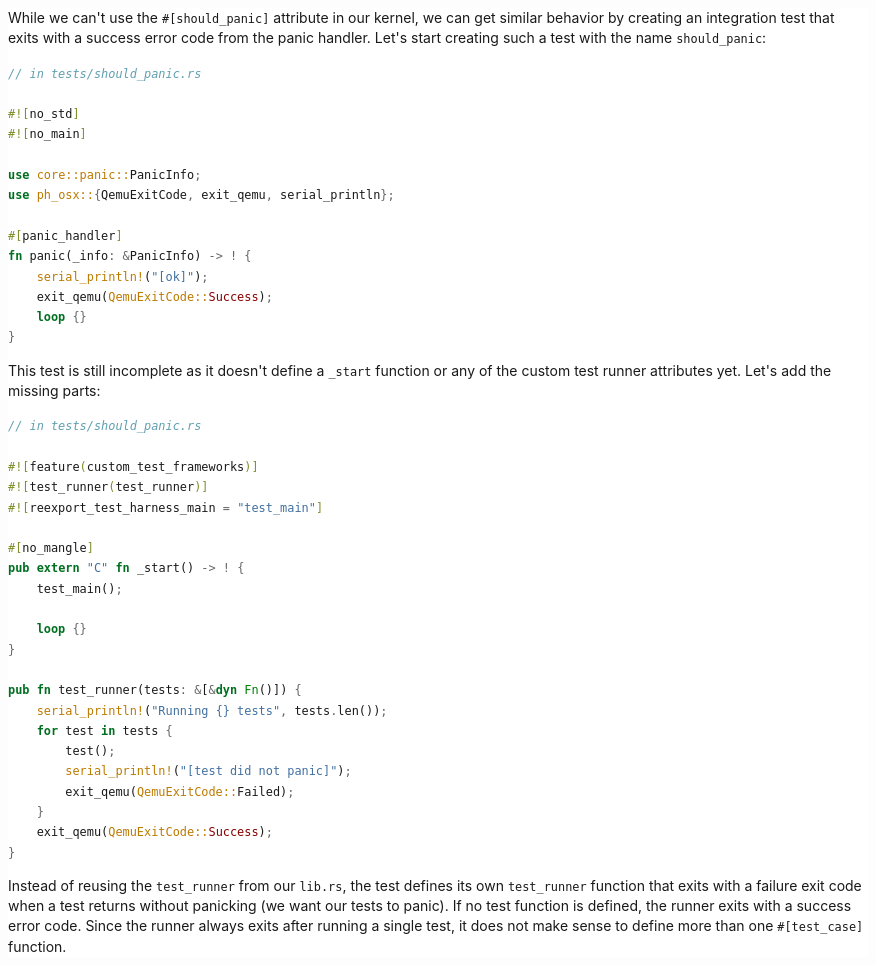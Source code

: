 [should_panic]: https://doc.rust-lang.org/rust-by-example/testing/unit_testing.html#testing-panics

While we can't use the `#[should_panic]` attribute in our kernel, we can get similar behavior by creating an integration test that exits with a success error code from the panic handler. Let's start creating such a test with the name `should_panic`:

```rust
// in tests/should_panic.rs

#![no_std]
#![no_main]

use core::panic::PanicInfo;
use ph_osx::{QemuExitCode, exit_qemu, serial_println};

#[panic_handler]
fn panic(_info: &PanicInfo) -> ! {
    serial_println!("[ok]");
    exit_qemu(QemuExitCode::Success);
    loop {}
}
```

This test is still incomplete as it doesn't define a `_start` function or any of the custom test runner attributes yet. Let's add the missing parts:

```rust
// in tests/should_panic.rs

#![feature(custom_test_frameworks)]
#![test_runner(test_runner)]
#![reexport_test_harness_main = "test_main"]

#[no_mangle]
pub extern "C" fn _start() -> ! {
    test_main();

    loop {}
}

pub fn test_runner(tests: &[&dyn Fn()]) {
    serial_println!("Running {} tests", tests.len());
    for test in tests {
        test();
        serial_println!("[test did not panic]");
        exit_qemu(QemuExitCode::Failed);
    }
    exit_qemu(QemuExitCode::Success);
}
```

Instead of reusing the `test_runner` from our `lib.rs`, the test defines its own `test_runner` function that exits with a failure exit code when a test returns without panicking (we want our tests to panic). If no test function is defined, the runner exits with a success error code. Since the runner always exits after running a single test, it does not make sense to define more than one `#[test_case]` function.


[built-in test framework]: https://doc.rust-lang.org/book/ch11-00-testing.html
[`test`]: https://doc.rust-lang.org/test/index.html
[utest]: https://github.com/japaric/utest
[`custom_test_frameworks`]: https://doc.rust-lang.org/unstable-book/language-features/custom-test-frameworks.html
[`should_panic` tests]: https://doc.rust-lang.org/book/ch11-01-writing-tests.html#checking-for-panics-with-should_panic
[_slice_]: https://doc.rust-lang.org/std/primitive.slice.html
[_trait object_]: https://doc.rust-lang.org/1.30.0/book/first-edition/trait-objects.html
[_fn()_]: https://doc.rust-lang.org/std/ops/trait.Fn.html
[apm]: https://wiki.osdev.org/APM
[acpi]: https://wiki.osdev.org/ACPI
[vga text buffer]: 03-vga-text-buffer.md
[list of x86 i/o ports]: https://wiki.osdev.org/I/O_Ports#The_list
[exit status]: https://en.wikipedia.org/wiki/Exit_status
[`x86_64`]: https://docs.rs/x86_64/0.14.2/x86_64/
[`port`]: https://docs.rs/x86_64/0.14.2/x86_64/instructions/port/struct.Port.html
[serial port]: https://en.wikipedia.org/wiki/Serial_port
[uarts]: https://en.wikipedia.org/wiki/Universal_asynchronous_receiver-transmitter
[lots of uart models]: https://en.wikipedia.org/wiki/Universal_asynchronous_receiver-transmitter#UART_models
[16550 uart]: https://en.wikipedia.org/wiki/16550_UART
[`uart_16550`]: https://docs.rs/uart_16550
[vga lazy-static]: 03-vga-text-buffer.md#lazy-statics
[`fmt::write`]: https://doc.rust-lang.org/nightly/core/fmt/trait.Write.html
[ssh]: https://en.wikipedia.org/wiki/Secure_Shell
[bootimage config]: https://github.com/rust-osdev/bootimage#configuration
[`fn()` trait]: https://doc.rust-lang.org/stable/core/ops/trait.Fn.html
[`any::type_name`]: https://doc.rust-lang.org/stable/core/any/fn.type_name.html
[tab character]: https://en.wikipedia.org/wiki/Tab_key#Tab_characters
[`enumerate`]: https://doc.rust-lang.org/core/iter/trait.Iterator.html#method.enumerate
[integration tests]: https://doc.rust-lang.org/book/ch11-03-test-organization.html#integration-tests
[`unimplemented`]: https://doc.rust-lang.org/core/macro.unimplemented.html
[`cfg_attr`]: https://doc.rust-lang.org/reference/conditional-compilation.html#the-cfg_attr-attribute